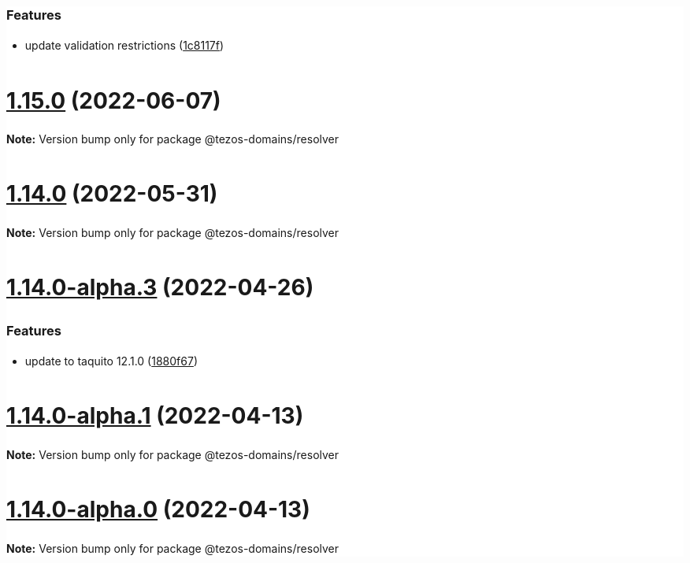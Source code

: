 
### Features

* update validation restrictions ([1c8117f](https://gitlab.com/tezos-domains/client/commit/1c8117fd8bdf8211ca90e5f39c3f36fd64c5bd87))





# [1.15.0](https://gitlab.com/tezos-domains/client/compare/v1.14.0...v1.15.0) (2022-06-07)

**Note:** Version bump only for package @tezos-domains/resolver





# [1.14.0](https://gitlab.com/tezos-domains/client/compare/v1.14.0-alpha.3...v1.14.0) (2022-05-31)

**Note:** Version bump only for package @tezos-domains/resolver





# [1.14.0-alpha.3](https://gitlab.com/tezos-domains/client/compare/v1.14.0-alpha.1...v1.14.0-alpha.3) (2022-04-26)


### Features

* update to taquito 12.1.0 ([1880f67](https://gitlab.com/tezos-domains/client/commit/1880f67f09f8220e04dc957a36b52616c2885624))





# [1.14.0-alpha.1](https://gitlab.com/tezos-domains/client/compare/v1.14.0-alpha.0...v1.14.0-alpha.1) (2022-04-13)

**Note:** Version bump only for package @tezos-domains/resolver





# [1.14.0-alpha.0](https://gitlab.com/tezos-domains/client/compare/v1.13.1...v1.14.0-alpha.0) (2022-04-13)

**Note:** Version bump only for package @tezos-domains/resolver




